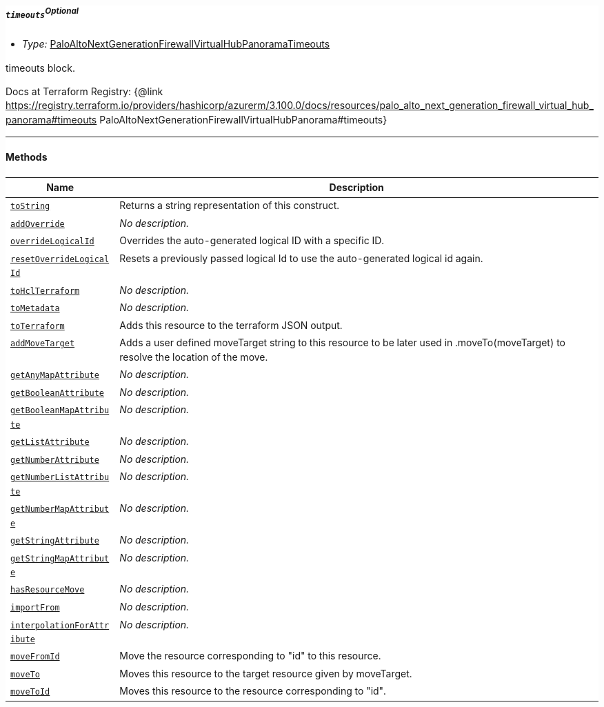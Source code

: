 
##### `timeouts`<sup>Optional</sup> <a name="timeouts" id="@cdktf/provider-azurerm.paloAltoNextGenerationFirewallVirtualHubPanorama.PaloAltoNextGenerationFirewallVirtualHubPanorama.Initializer.parameter.timeouts"></a>

- *Type:* <a href="#@cdktf/provider-azurerm.paloAltoNextGenerationFirewallVirtualHubPanorama.PaloAltoNextGenerationFirewallVirtualHubPanoramaTimeouts">PaloAltoNextGenerationFirewallVirtualHubPanoramaTimeouts</a>

timeouts block.

Docs at Terraform Registry: {@link https://registry.terraform.io/providers/hashicorp/azurerm/3.100.0/docs/resources/palo_alto_next_generation_firewall_virtual_hub_panorama#timeouts PaloAltoNextGenerationFirewallVirtualHubPanorama#timeouts}

---

#### Methods <a name="Methods" id="Methods"></a>

| **Name** | **Description** |
| --- | --- |
| <code><a href="#@cdktf/provider-azurerm.paloAltoNextGenerationFirewallVirtualHubPanorama.PaloAltoNextGenerationFirewallVirtualHubPanorama.toString">toString</a></code> | Returns a string representation of this construct. |
| <code><a href="#@cdktf/provider-azurerm.paloAltoNextGenerationFirewallVirtualHubPanorama.PaloAltoNextGenerationFirewallVirtualHubPanorama.addOverride">addOverride</a></code> | *No description.* |
| <code><a href="#@cdktf/provider-azurerm.paloAltoNextGenerationFirewallVirtualHubPanorama.PaloAltoNextGenerationFirewallVirtualHubPanorama.overrideLogicalId">overrideLogicalId</a></code> | Overrides the auto-generated logical ID with a specific ID. |
| <code><a href="#@cdktf/provider-azurerm.paloAltoNextGenerationFirewallVirtualHubPanorama.PaloAltoNextGenerationFirewallVirtualHubPanorama.resetOverrideLogicalId">resetOverrideLogicalId</a></code> | Resets a previously passed logical Id to use the auto-generated logical id again. |
| <code><a href="#@cdktf/provider-azurerm.paloAltoNextGenerationFirewallVirtualHubPanorama.PaloAltoNextGenerationFirewallVirtualHubPanorama.toHclTerraform">toHclTerraform</a></code> | *No description.* |
| <code><a href="#@cdktf/provider-azurerm.paloAltoNextGenerationFirewallVirtualHubPanorama.PaloAltoNextGenerationFirewallVirtualHubPanorama.toMetadata">toMetadata</a></code> | *No description.* |
| <code><a href="#@cdktf/provider-azurerm.paloAltoNextGenerationFirewallVirtualHubPanorama.PaloAltoNextGenerationFirewallVirtualHubPanorama.toTerraform">toTerraform</a></code> | Adds this resource to the terraform JSON output. |
| <code><a href="#@cdktf/provider-azurerm.paloAltoNextGenerationFirewallVirtualHubPanorama.PaloAltoNextGenerationFirewallVirtualHubPanorama.addMoveTarget">addMoveTarget</a></code> | Adds a user defined moveTarget string to this resource to be later used in .moveTo(moveTarget) to resolve the location of the move. |
| <code><a href="#@cdktf/provider-azurerm.paloAltoNextGenerationFirewallVirtualHubPanorama.PaloAltoNextGenerationFirewallVirtualHubPanorama.getAnyMapAttribute">getAnyMapAttribute</a></code> | *No description.* |
| <code><a href="#@cdktf/provider-azurerm.paloAltoNextGenerationFirewallVirtualHubPanorama.PaloAltoNextGenerationFirewallVirtualHubPanorama.getBooleanAttribute">getBooleanAttribute</a></code> | *No description.* |
| <code><a href="#@cdktf/provider-azurerm.paloAltoNextGenerationFirewallVirtualHubPanorama.PaloAltoNextGenerationFirewallVirtualHubPanorama.getBooleanMapAttribute">getBooleanMapAttribute</a></code> | *No description.* |
| <code><a href="#@cdktf/provider-azurerm.paloAltoNextGenerationFirewallVirtualHubPanorama.PaloAltoNextGenerationFirewallVirtualHubPanorama.getListAttribute">getListAttribute</a></code> | *No description.* |
| <code><a href="#@cdktf/provider-azurerm.paloAltoNextGenerationFirewallVirtualHubPanorama.PaloAltoNextGenerationFirewallVirtualHubPanorama.getNumberAttribute">getNumberAttribute</a></code> | *No description.* |
| <code><a href="#@cdktf/provider-azurerm.paloAltoNextGenerationFirewallVirtualHubPanorama.PaloAltoNextGenerationFirewallVirtualHubPanorama.getNumberListAttribute">getNumberListAttribute</a></code> | *No description.* |
| <code><a href="#@cdktf/provider-azurerm.paloAltoNextGenerationFirewallVirtualHubPanorama.PaloAltoNextGenerationFirewallVirtualHubPanorama.getNumberMapAttribute">getNumberMapAttribute</a></code> | *No description.* |
| <code><a href="#@cdktf/provider-azurerm.paloAltoNextGenerationFirewallVirtualHubPanorama.PaloAltoNextGenerationFirewallVirtualHubPanorama.getStringAttribute">getStringAttribute</a></code> | *No description.* |
| <code><a href="#@cdktf/provider-azurerm.paloAltoNextGenerationFirewallVirtualHubPanorama.PaloAltoNextGenerationFirewallVirtualHubPanorama.getStringMapAttribute">getStringMapAttribute</a></code> | *No description.* |
| <code><a href="#@cdktf/provider-azurerm.paloAltoNextGenerationFirewallVirtualHubPanorama.PaloAltoNextGenerationFirewallVirtualHubPanorama.hasResourceMove">hasResourceMove</a></code> | *No description.* |
| <code><a href="#@cdktf/provider-azurerm.paloAltoNextGenerationFirewallVirtualHubPanorama.PaloAltoNextGenerationFirewallVirtualHubPanorama.importFrom">importFrom</a></code> | *No description.* |
| <code><a href="#@cdktf/provider-azurerm.paloAltoNextGenerationFirewallVirtualHubPanorama.PaloAltoNextGenerationFirewallVirtualHubPanorama.interpolationForAttribute">interpolationForAttribute</a></code> | *No description.* |
| <code><a href="#@cdktf/provider-azurerm.paloAltoNextGenerationFirewallVirtualHubPanorama.PaloAltoNextGenerationFirewallVirtualHubPanorama.moveFromId">moveFromId</a></code> | Move the resource corresponding to "id" to this resource. |
| <code><a href="#@cdktf/provider-azurerm.paloAltoNextGenerationFirewallVirtualHubPanorama.PaloAltoNextGenerationFirewallVirtualHubPanorama.moveTo">moveTo</a></code> | Moves this resource to the target resource given by moveTarget. |
| <code><a href="#@cdktf/provider-azurerm.paloAltoNextGenerationFirewallVirtualHubPanorama.PaloAltoNextGenerationFirewallVirtualHubPanorama.moveToId">moveToId</a></code> | Moves this resource to the resource corresponding to "id". |